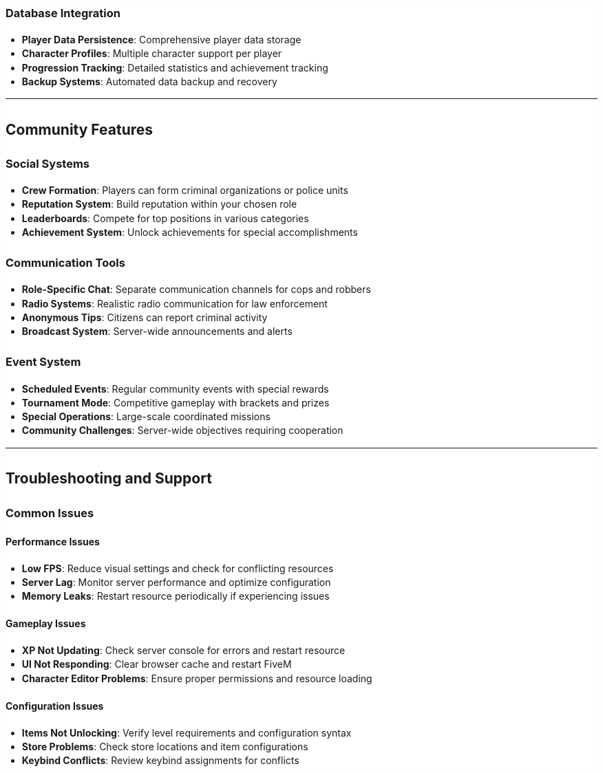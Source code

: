 ### Database Integration

- **Player Data Persistence**: Comprehensive player data storage
- **Character Profiles**: Multiple character support per player
- **Progression Tracking**: Detailed statistics and achievement tracking
- **Backup Systems**: Automated data backup and recovery

---

## Community Features

### Social Systems

- **Crew Formation**: Players can form criminal organizations or police units
- **Reputation System**: Build reputation within your chosen role
- **Leaderboards**: Compete for top positions in various categories
- **Achievement System**: Unlock achievements for special accomplishments

### Communication Tools

- **Role-Specific Chat**: Separate communication channels for cops and robbers
- **Radio Systems**: Realistic radio communication for law enforcement
- **Anonymous Tips**: Citizens can report criminal activity
- **Broadcast System**: Server-wide announcements and alerts

### Event System

- **Scheduled Events**: Regular community events with special rewards
- **Tournament Mode**: Competitive gameplay with brackets and prizes
- **Special Operations**: Large-scale coordinated missions
- **Community Challenges**: Server-wide objectives requiring cooperation

---

## Troubleshooting and Support

### Common Issues

#### Performance Issues
- **Low FPS**: Reduce visual settings and check for conflicting resources
- **Server Lag**: Monitor server performance and optimize configuration
- **Memory Leaks**: Restart resource periodically if experiencing issues

#### Gameplay Issues
- **XP Not Updating**: Check server console for errors and restart resource
- **UI Not Responding**: Clear browser cache and restart FiveM
- **Character Editor Problems**: Ensure proper permissions and resource loading

#### Configuration Issues
- **Items Not Unlocking**: Verify level requirements and configuration syntax
- **Store Problems**: Check store locations and item configurations
- **Keybind Conflicts**: Review keybind assignments for conflicts
